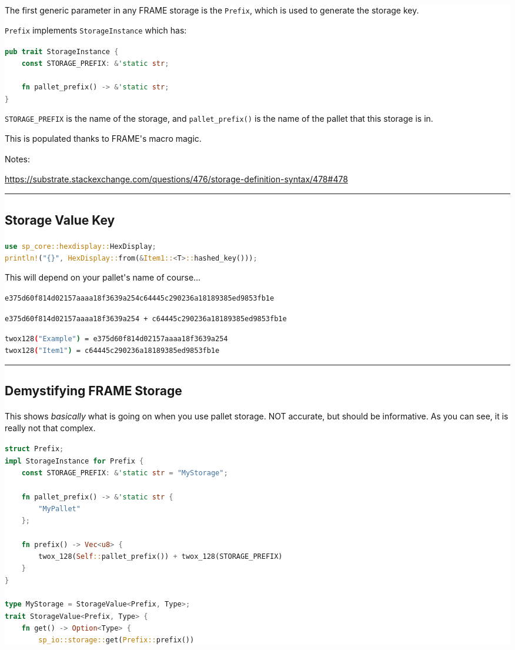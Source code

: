 The first generic parameter in any FRAME storage is the `Prefix`, which is used to generate the storage key.

`Prefix` implements `StorageInstance` which has:

```rust
pub trait StorageInstance {
	const STORAGE_PREFIX: &'static str;

	fn pallet_prefix() -> &'static str;
}
```

`STORAGE_PREFIX` is the name of the storage, and `pallet_prefix()` is the name of the pallet that this storage is in.

This is populated thanks to FRAME's macro magic.

Notes:

https://substrate.stackexchange.com/questions/476/storage-definition-syntax/478#478

---

## Storage Value Key

```rust
use sp_core::hexdisplay::HexDisplay;
println!("{}", HexDisplay::from(&Item1::<T>::hashed_key()));
```

This will depend on your pallet's name of course...

```sh
e375d60f814d02157aaaa18f3639a254c64445c290236a18189385ed9853fb1e
```

```sh
e375d60f814d02157aaaa18f3639a254 + c64445c290236a18189385ed9853fb1e
```

```sh
twox128("Example") = e375d60f814d02157aaaa18f3639a254
twox128("Item1") = c64445c290236a18189385ed9853fb1e
```

---

## Demystifying FRAME Storage

This shows _basically_ what is going on when you use pallet storage. NOT accurate, but should be informative. As you can see, it is really not that complex.

```rust
struct Prefix;
impl StorageInstance for Prefix {
	const STORAGE_PREFIX: &'static str = "MyStorage";

	fn pallet_prefix() -> &'static str {
		"MyPallet"
	};

	fn prefix() -> Vec<u8> {
		twox_128(Self::pallet_prefix()) + twox_128(STORAGE_PREFIX)
	}
}

type MyStorage = StorageValue<Prefix, Type>;
trait StorageValue<Prefix, Type> {
    fn get() -> Option<Type> {
        sp_io::storage::get(Prefix::prefix())
```